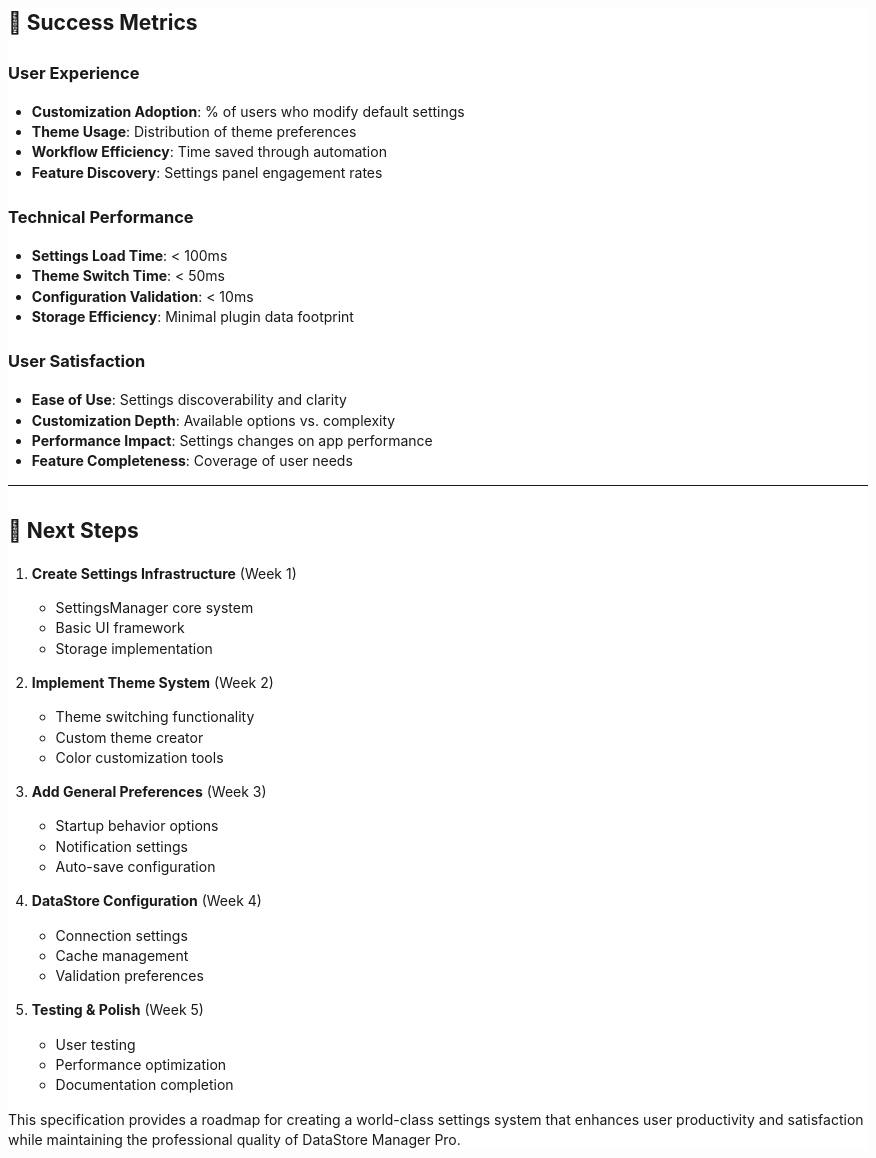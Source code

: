 ## 🎯 Success Metrics

### User Experience
- **Customization Adoption**: % of users who modify default settings
- **Theme Usage**: Distribution of theme preferences
- **Workflow Efficiency**: Time saved through automation
- **Feature Discovery**: Settings panel engagement rates

### Technical Performance
- **Settings Load Time**: < 100ms
- **Theme Switch Time**: < 50ms
- **Configuration Validation**: < 10ms
- **Storage Efficiency**: Minimal plugin data footprint

### User Satisfaction
- **Ease of Use**: Settings discoverability and clarity
- **Customization Depth**: Available options vs. complexity
- **Performance Impact**: Settings changes on app performance
- **Feature Completeness**: Coverage of user needs

---

## 🚀 Next Steps

1. **Create Settings Infrastructure** (Week 1)
   - SettingsManager core system
   - Basic UI framework
   - Storage implementation

2. **Implement Theme System** (Week 2)
   - Theme switching functionality
   - Custom theme creator
   - Color customization tools

3. **Add General Preferences** (Week 3)
   - Startup behavior options
   - Notification settings
   - Auto-save configuration

4. **DataStore Configuration** (Week 4)
   - Connection settings
   - Cache management
   - Validation preferences

5. **Testing & Polish** (Week 5)
   - User testing
   - Performance optimization
   - Documentation completion

This specification provides a roadmap for creating a world-class settings system that enhances user productivity and satisfaction while maintaining the professional quality of DataStore Manager Pro. 